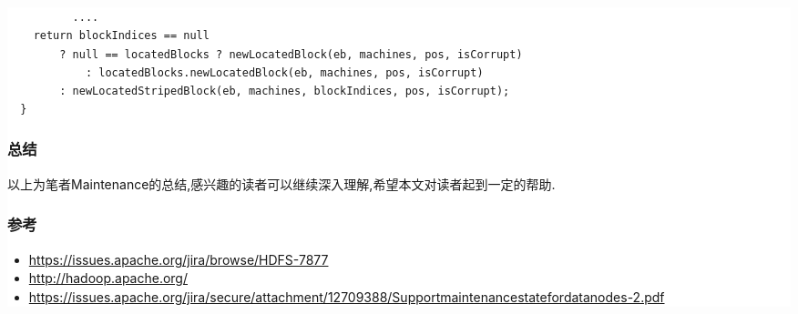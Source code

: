 ```
          ....
    return blockIndices == null
        ? null == locatedBlocks ? newLocatedBlock(eb, machines, pos, isCorrupt)
            : locatedBlocks.newLocatedBlock(eb, machines, pos, isCorrupt)
        : newLocatedStripedBlock(eb, machines, blockIndices, pos, isCorrupt);
  }
```

### 总结

   以上为笔者Maintenance的总结,感兴趣的读者可以继续深入理解,希望本文对读者起到一定的帮助.

### 参考

* https://issues.apache.org/jira/browse/HDFS-7877
* http://hadoop.apache.org/
* https://issues.apache.org/jira/secure/attachment/12709388/Supportmaintenancestatefordatanodes-2.pdf